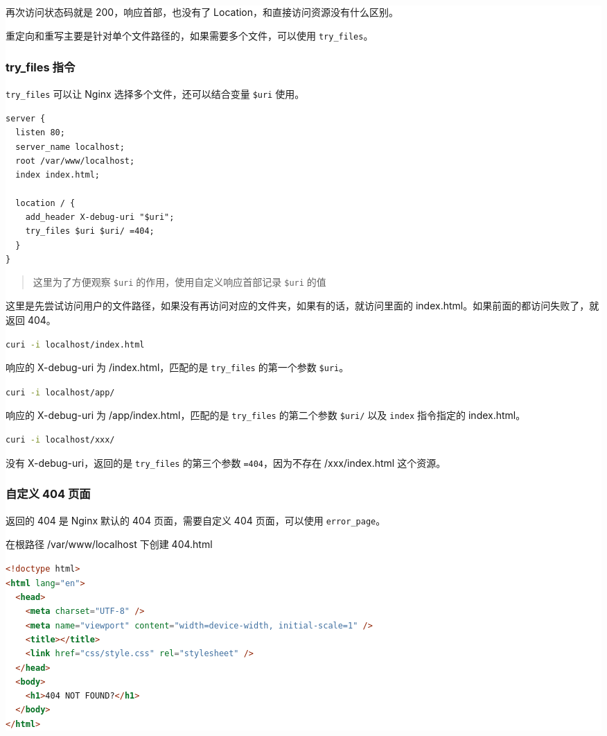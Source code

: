 再次访问状态码就是 200，响应首部，也没有了 Location，和直接访问资源没有什么区别。



重定向和重写主要是针对单个文件路径的，如果需要多个文件，可以使用 `try_files`。



### try_files 指令

`try_files` 可以让 Nginx 选择多个文件，还可以结合变量 `$uri` 使用。

```nginx 
server {
  listen 80;
  server_name localhost;
  root /var/www/localhost;
  index index.html;

  location / {
    add_header X-debug-uri "$uri";
    try_files $uri $uri/ =404;
  }
}
```

> 这里为了方便观察 `$uri` 的作用，使用自定义响应首部记录 `$uri` 的值

这里是先尝试访问用户的文件路径，如果没有再访问对应的文件夹，如果有的话，就访问里面的 index.html。如果前面的都访问失败了，就返回 404。

```bash
curi -i localhost/index.html
```

响应的 X-debug-uri 为 /index.html，匹配的是 `try_files` 的第一个参数 `$uri`。

```bash
curi -i localhost/app/
```

响应的 X-debug-uri 为 /app/index.html，匹配的是 `try_files` 的第二个参数 `$uri/` 以及 `index` 指令指定的 index.html。

```bash
curi -i localhost/xxx/
```

没有 X-debug-uri，返回的是 `try_files` 的第三个参数 `=404`，因为不存在 /xxx/index.html 这个资源。



### 自定义 404 页面

返回的 404 是 Nginx 默认的 404 页面，需要自定义 404 页面，可以使用 `error_page`。

在根路径 /var/www/localhost 下创建 404.html

```html
<!doctype html>
<html lang="en">
  <head>
    <meta charset="UTF-8" />
    <meta name="viewport" content="width=device-width, initial-scale=1" />
    <title></title>
    <link href="css/style.css" rel="stylesheet" />
  </head>
  <body>
    <h1>404 NOT FOUND?</h1>
  </body>
</html>
```
